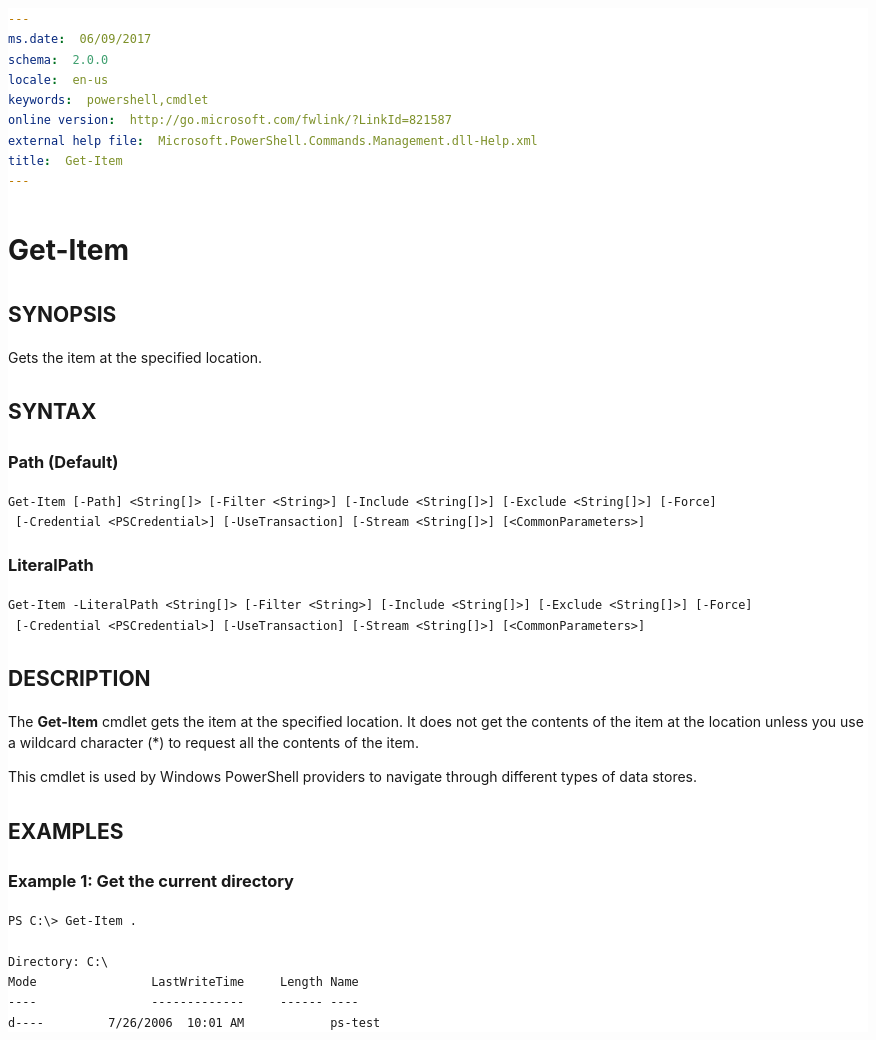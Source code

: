 ```yaml
---
ms.date:  06/09/2017
schema:  2.0.0
locale:  en-us
keywords:  powershell,cmdlet
online version:  http://go.microsoft.com/fwlink/?LinkId=821587
external help file:  Microsoft.PowerShell.Commands.Management.dll-Help.xml
title:  Get-Item
---
```


# Get-Item

## SYNOPSIS
Gets the item at the specified location.

## SYNTAX

### Path (Default)
```
Get-Item [-Path] <String[]> [-Filter <String>] [-Include <String[]>] [-Exclude <String[]>] [-Force]
 [-Credential <PSCredential>] [-UseTransaction] [-Stream <String[]>] [<CommonParameters>]
```

### LiteralPath
```
Get-Item -LiteralPath <String[]> [-Filter <String>] [-Include <String[]>] [-Exclude <String[]>] [-Force]
 [-Credential <PSCredential>] [-UseTransaction] [-Stream <String[]>] [<CommonParameters>]
```

## DESCRIPTION
The **Get-Item** cmdlet gets the item at the specified location.
It does not get the contents of the item at the location unless you use a wildcard character (*) to request all the contents of the item.

This cmdlet is used by Windows PowerShell providers to navigate through different types of data stores.

## EXAMPLES

### Example 1: Get the current directory
```
PS C:\> Get-Item .

Directory: C:\
Mode                LastWriteTime     Length Name
----                -------------     ------ ----
d----         7/26/2006  10:01 AM            ps-test
```
